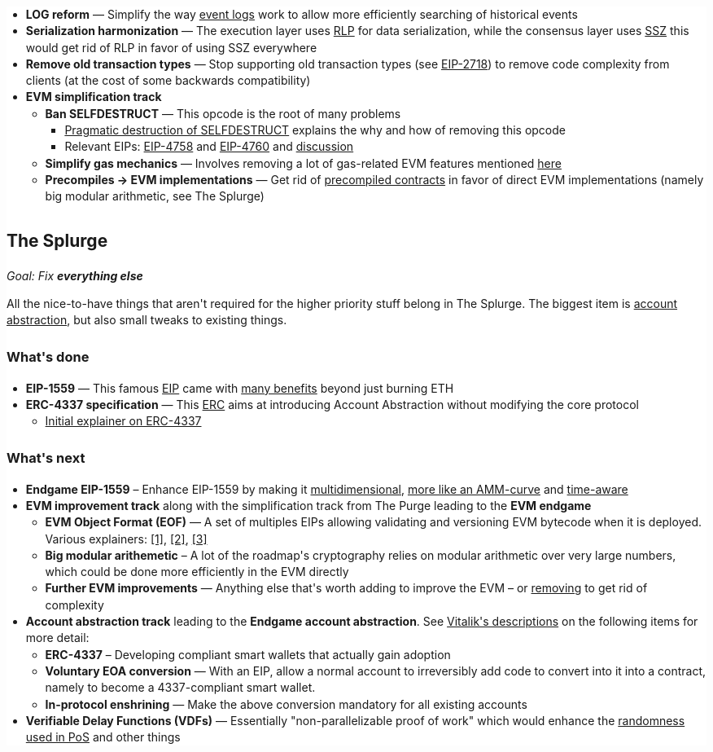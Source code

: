 * **LOG reform** — Simplify the way [event logs](https://ethereum.github.io/execution-specs/autoapi/ethereum/frontier/bloom/index.html) work to allow more efficiently searching of historical events
* **Serialization harmonization** — The execution layer uses [RLP](https://ethereum.org/en/developers/docs/data-structures-and-encoding/rlp/) for data serialization, while the consensus layer uses [SSZ](https://ethereum.org/en/developers/docs/data-structures-and-encoding/ssz/) this would get rid of RLP in favor of using SSZ everywhere
* **Remove old transaction types** — Stop supporting old transaction types (see [EIP-2718](https://eips.ethereum.org/EIPS/eip-2718)) to remove code complexity from clients (at the cost of some backwards compatibility)
* **EVM simplification track**
    * **Ban SELFDESTRUCT** — This opcode is the root of many problems
        * [Pragmatic destruction of SELFDESTRUCT](https://hackmd.io/@vbuterin/selfdestruct) explains the why and how of removing this opcode
        * Relevant EIPs: [EIP-4758](https://eips.ethereum.org/EIPS/eip-4758) and [EIP-4760](https://eips.ethereum.org/EIPS/eip-4760) and [discussion](https://ethereum-magicians.org/t/eip-4758-deactivate-selfdestruct/8710)
    * **Simplify gas mechanics** — Involves removing a lot of gas-related EVM features mentioned [here](https://hackmd.io/@vbuterin/evm_feature_removing)
    * **Precompiles -> EVM implementations** — Get rid of [precompiled contracts](https://www.evm.codes/precompiled?fork=merge) in favor of direct EVM implementations (namely big modular arithmetic, see The Splurge)

## The Splurge

*Goal: Fix **everything else***

All the nice-to-have things that aren't required for the higher priority stuff belong in The Splurge. The biggest item is [account abstraction](https://docs.ethhub.io/ethereum-roadmap/ethereum-2.0/account-abstraction/), but also small tweaks to existing things.

### What's done

* **EIP-1559** — This famous [EIP](https://eips.ethereum.org/EIPS/eip-1559) came with [many benefits](https://domothy.com/eip1559/) beyond just burning ETH
* **ERC-4337 specification** — This [ERC](https://eips.ethereum.org/EIPS/eip-4337) aims at introducing Account Abstraction without modifying the core protocol 
    * [Initial explainer on ERC-4337](https://medium.com/infinitism/erc-4337-account-abstraction-without-ethereum-protocol-changes-d75c9d94dc4a)

### What's next

* **Endgame EIP-1559** – Enhance EIP-1559 by making it [multidimensional](https://ethresear.ch/t/multidimensional-eip-1559/11651), [more like an AMM-curve](https://ethresear.ch/t/make-eip-1559-more-like-an-amm-curve/9082) and [time-aware](https://eips.ethereum.org/EIPS/eip-4396)
* **EVM improvement track** along with the simplification track from The Purge leading to the **EVM endgame**
    * **EVM Object Format (EOF)** — A set of multiples EIPs allowing validating and versioning EVM bytecode when it is deployed. Various explainers: [[1]](https://notes.ethereum.org/@ipsilon/evm-object-format-overview), [[2]](https://twitter.com/lightclients/status/1593270266909450241), [[3]](https://www.reddit.com/r/ethereum/comments/ztso6h/a_simple_explanation_of_eof_evm_object_format/)
    * **Big modular arithemetic** – A lot of the roadmap's cryptography relies on modular arithmetic over very large numbers, which could be done more efficiently in the EVM directly
    * **Further EVM improvements** — Anything else that's worth adding to improve the EVM – or [removing](https://hackmd.io/@vbuterin/evm_feature_removing) to get rid of complexity
* **Account abstraction track** leading to the **Endgame account abstraction**. See [Vitalik's descriptions](https://notes.ethereum.org/@vbuterin/account_abstraction_roadmap#Convert-an-EOA-into-a-smart-contract-wallet) on the following items for more detail:
    * **ERC-4337** – Developing compliant smart wallets that actually gain adoption
    * **Voluntary EOA conversion** — With an EIP, allow a normal account to irreversibly add code to convert into it into a contract, namely to become a 4337-compliant smart wallet.
    * **In-protocol enshrining** — Make the above conversion mandatory for all existing accounts
* **Verifiable Delay Functions (VDFs)** — Essentially "non-parallelizable proof of work" which would enhance the [randomness used in PoS](https://github.com/ethereum/annotated-spec/blob/master/phase0/beacon-chain.md#aside-randao-seeds-and-committee-generation) and other things